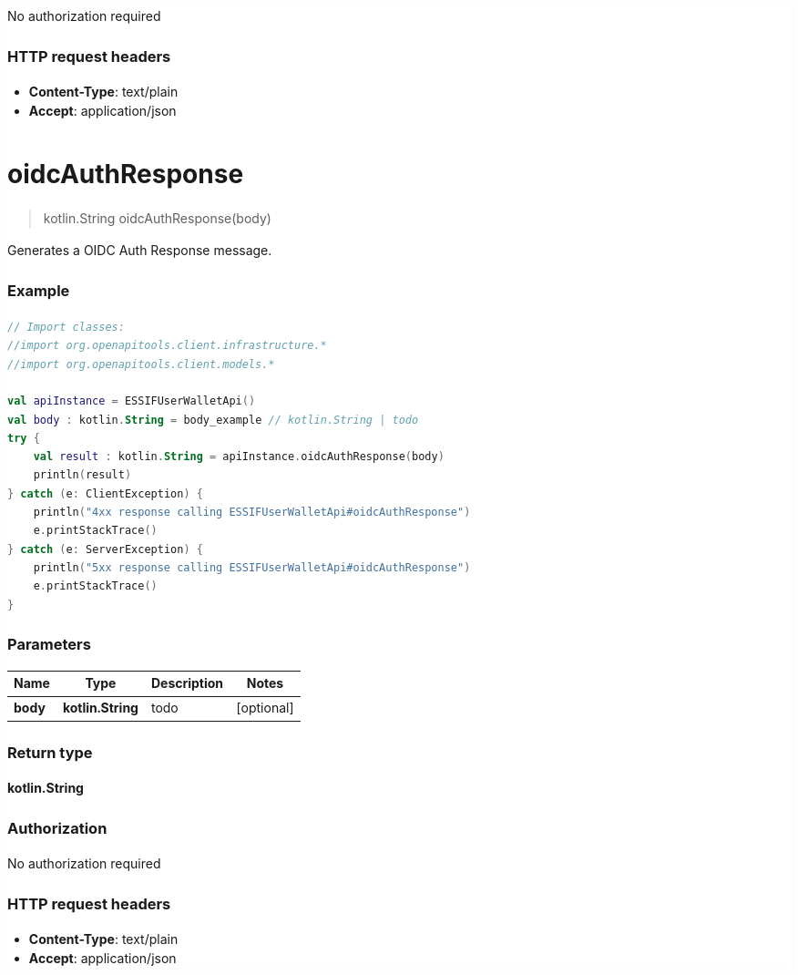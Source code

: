 No authorization required

### HTTP request headers

 - **Content-Type**: text/plain
 - **Accept**: application/json

<a name="oidcAuthResponse"></a>
# **oidcAuthResponse**
> kotlin.String oidcAuthResponse(body)

Generates a OIDC Auth Response message.

### Example
```kotlin
// Import classes:
//import org.openapitools.client.infrastructure.*
//import org.openapitools.client.models.*

val apiInstance = ESSIFUserWalletApi()
val body : kotlin.String = body_example // kotlin.String | todo
try {
    val result : kotlin.String = apiInstance.oidcAuthResponse(body)
    println(result)
} catch (e: ClientException) {
    println("4xx response calling ESSIFUserWalletApi#oidcAuthResponse")
    e.printStackTrace()
} catch (e: ServerException) {
    println("5xx response calling ESSIFUserWalletApi#oidcAuthResponse")
    e.printStackTrace()
}
```

### Parameters

Name | Type | Description  | Notes
------------- | ------------- | ------------- | -------------
 **body** | **kotlin.String**| todo | [optional]

### Return type

**kotlin.String**

### Authorization

No authorization required

### HTTP request headers

 - **Content-Type**: text/plain
 - **Accept**: application/json
